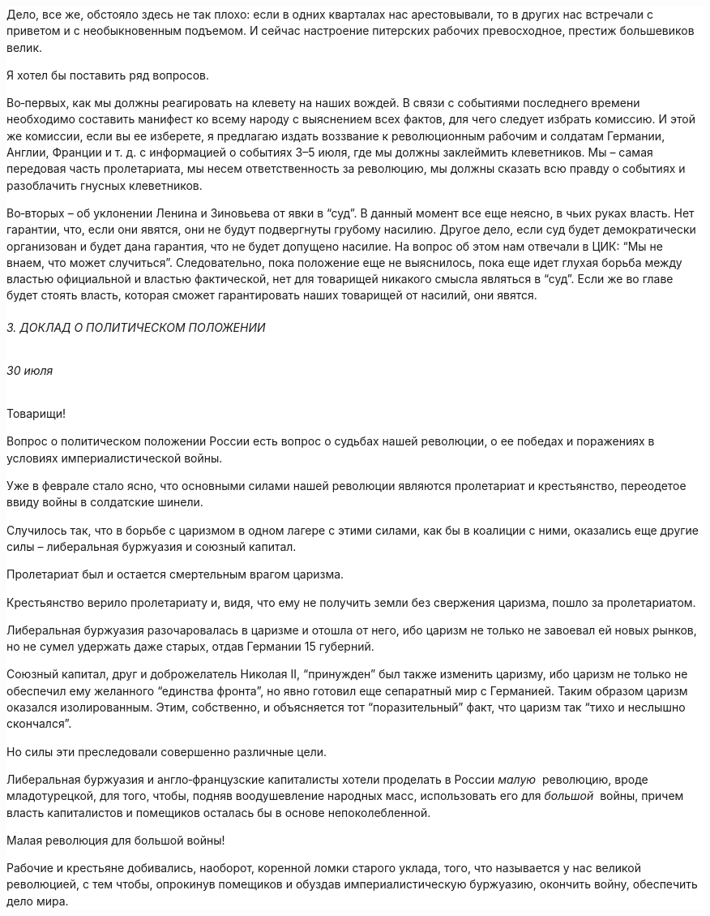 Дело, все же, обстояло здесь не так плохо: если в одних кварталах нас арестовывали, то в других нас встречали с приветом и с необыкновенным подъемом. И сейчас настроение питерских рабочих превосходное, престиж большевиков велик.

Я хотел бы поставить ряд вопросов.

Во‑первых, как мы должны реагировать на клевету на наших вождей. В связи с событиями последнего времени необходимо составить манифест ко всему народу с выяснением всех фактов, для чего следует избрать комиссию. И этой же комиссии, если вы ее изберете, я предлагаю издать воззвание к революционным рабочим и солдатам Германии, Англии, Франции и т. д. с информацией о событиях 3–5 июля, где мы должны заклеймить клеветников. Мы – самая передовая часть пролетариата, мы несем ответственность за революцию, мы должны сказать всю правду о событиях и разоблачить гнусных клеветников.

Во‑вторых – об уклонении Ленина и Зиновьева от явки в “суд”. В данный момент все еще неясно, в чьих руках власть. Нет гарантии, что, если они явятся, они не будут подвергнуты грубому насилию. Другое дело, если суд будет демократически организован и будет дана гарантия, что не будет допущено насилие. На вопрос об этом нам отвечали в ЦИК: “Мы не внаем, что может случиться”. Следовательно, пока положение еще не выяснилось, пока еще идет глухая борьба между властью официальной и властью фактической, нет для товарищей никакого смысла являться в “суд”. Если же во главе будет стоять власть, которая сможет гарантировать наших товарищей от насилий, они явятся.

###### 3. ДОКЛАД О ПОЛИТИЧЕСКОМ ПОЛОЖЕНИИ

###### 30 июля

Товарищи!

Вопрос о политическом положении России есть вопрос о судьбах нашей революции, о ее победах и поражениях в условиях империалистической войны.

Уже в феврале стало ясно, что основными силами нашей революции являются пролетариат и крестьянство, переодетое ввиду войны в солдатские шинели.

Случилось так, что в борьбе с царизмом в одном лагере с этими силами, как бы в коалиции с ними, оказались еще другие силы – либеральная буржуазия и союзный капитал.

Пролетариат был и остается смертельным врагом царизма.

Крестьянство верило пролетариату и, видя, что ему не получить земли без свержения царизма, пошло за пролетариатом.

Либеральная буржуазия разочаровалась в царизме и отошла от него, ибо царизм не только не завоевал ей новых рынков, но не сумел удержать даже старых, отдав Германии 15 губерний.

Союзный капитал, друг и доброжелатель Николая II, “принужден” был также изменить царизму, ибо царизм не только не обеспечил ему желанного “единства фронта”, но явно готовил еще сепаратный мир с Германией. Таким образом царизм оказался изолированным. Этим, собственно, и объясняется тот “поразительный” факт, что царизм так “тихо и неслышно скончался”.

Но силы эти преследовали совершенно различные цели.

Либеральная буржуазия и англо‑французские капиталисты хотели проделать в России _малую_  революцию, вроде младотурецкой, для того, чтобы, подняв воодушевление народных масс, использовать его для _большой_  войны, причем власть капиталистов и помещиков осталась бы в основе непоколебленной.

Малая революция для большой войны!

Рабочие и крестьяне добивались, наоборот, коренной ломки старого уклада, того, что называется у нас великой революцией, с тем чтобы, опрокинув помещиков и обуздав империалистическую буржуазию, окончить войну, обеспечить дело мира.
